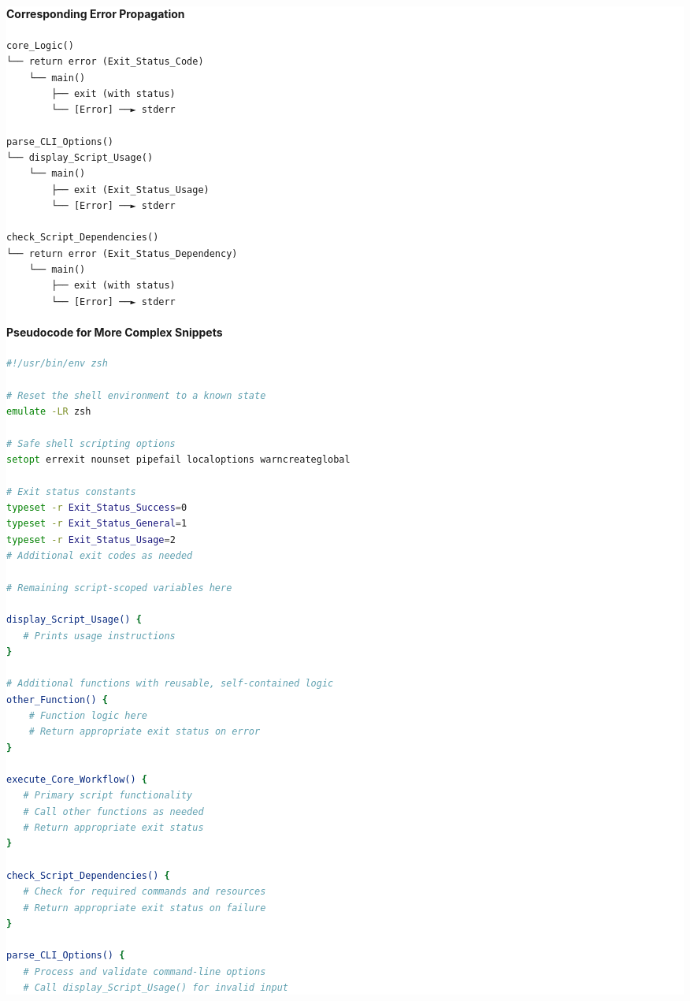 #### Corresponding Error Propagation

```
core_Logic()
└── return error (Exit_Status_Code)
    └── main()
        ├── exit (with status)
        └── [Error] ──► stderr

parse_CLI_Options()
└── display_Script_Usage()
    └── main()
        ├── exit (Exit_Status_Usage)
        └── [Error] ──► stderr

check_Script_Dependencies()
└── return error (Exit_Status_Dependency)
    └── main()
        ├── exit (with status)
        └── [Error] ──► stderr
```

#### Pseudocode for More Complex Snippets

```zsh
#!/usr/bin/env zsh

# Reset the shell environment to a known state
emulate -LR zsh

# Safe shell scripting options
setopt errexit nounset pipefail localoptions warncreateglobal

# Exit status constants
typeset -r Exit_Status_Success=0
typeset -r Exit_Status_General=1
typeset -r Exit_Status_Usage=2
# Additional exit codes as needed

# Remaining script-scoped variables here

display_Script_Usage() {
   # Prints usage instructions
}

# Additional functions with reusable, self-contained logic
other_Function() {
    # Function logic here
    # Return appropriate exit status on error
}

execute_Core_Workflow() {
   # Primary script functionality
   # Call other functions as needed
   # Return appropriate exit status
}

check_Script_Dependencies() {
   # Check for required commands and resources
   # Return appropriate exit status on failure
}

parse_CLI_Options() {
   # Process and validate command-line options
   # Call display_Script_Usage() for invalid input
```
